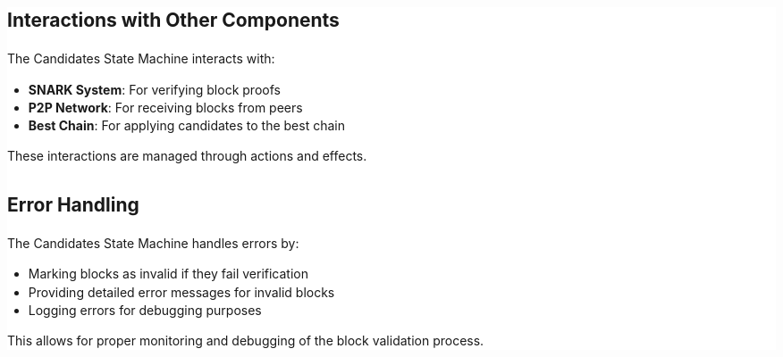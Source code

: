 ## Interactions with Other Components

The Candidates State Machine interacts with:

- **SNARK System**: For verifying block proofs
- **P2P Network**: For receiving blocks from peers
- **Best Chain**: For applying candidates to the best chain

These interactions are managed through actions and effects.

## Error Handling

The Candidates State Machine handles errors by:

- Marking blocks as invalid if they fail verification
- Providing detailed error messages for invalid blocks
- Logging errors for debugging purposes

This allows for proper monitoring and debugging of the block validation process.

